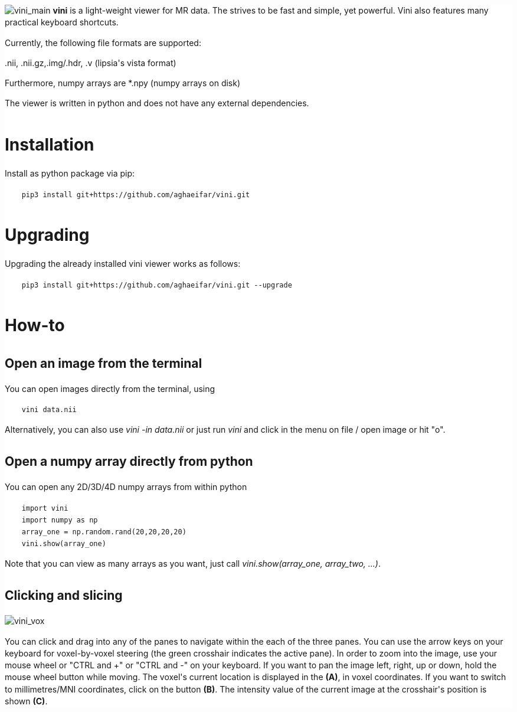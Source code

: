 ![vini_main](https://github.com/lipsia-fmri/vini/blob/master/docs/vini.png)
**vini** is a light-weight viewer for MR data. The strives to be fast and simple, yet powerful. Vini also features many practical keyboard shortcuts.


Currently, the following file formats are supported:

.nii, .nii.gz,.img/.hdr, .v (lipsia's vista format)

Furthermore, numpy arrays are *.npy (numpy arrays on disk)

The viewer is written in python and does not have any external dependencies.

# Installation
Install as python package via pip:

        pip3 install git+https://github.com/aghaeifar/vini.git


# Upgrading
Upgrading the already installed vini viewer works as follows:

        pip3 install git+https://github.com/aghaeifar/vini.git --upgrade

# How-to

## Open an image from the terminal
You can open images directly from the terminal, using

        vini data.nii

Alternatively, you can also use *vini -in data.nii* or just run *vini*  and click in the menu on file / open image or hit "o".

## Open a numpy array directly from python
You can open any 2D/3D/4D numpy arrays from within python

        import vini
        import numpy as np
        array_one = np.random.rand(20,20,20,20)
        vini.show(array_one)

Note that you can view as many arrays as you want, just call *vini.show(array_one, array_two, ...)*.


## Clicking and slicing
![vini_vox](https://github.com/lipsia-fmri/vini/blob/master/docs/vini_vox.png)

You can click and drag into any of the panes to navigate within the each of the three panes. You can use the arrow keys on your keyboard for voxel-by-voxel steering (the green crosshair indicates the active pane).
In order to zoom into the image, use your mouse wheel or "CTRL and +" or "CTRL and -" on your keyboard.
If you want to pan the image left, right, up or down, hold the mouse wheel button while moving.
The voxel's current location is displayed in the **(A)**, in voxel coordinates. If you want to switch to millimetres/MNI coordinates, click on the button **(B)**. The intensity value of the current image at the crosshair's position is shown **(C)**.

